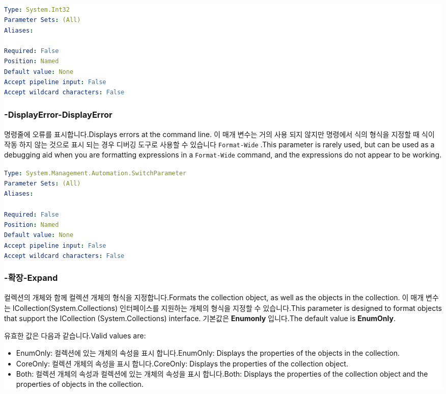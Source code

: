 ```yaml
Type: System.Int32
Parameter Sets: (All)
Aliases:

Required: False
Position: Named
Default value: None
Accept pipeline input: False
Accept wildcard characters: False
```

### <span data-ttu-id="e9275-132">-DisplayError</span><span class="sxs-lookup"><span data-stu-id="e9275-132">-DisplayError</span></span>

<span data-ttu-id="e9275-133">명령줄에 오류를 표시합니다.</span><span class="sxs-lookup"><span data-stu-id="e9275-133">Displays errors at the command line.</span></span> <span data-ttu-id="e9275-134">이 매개 변수는 거의 사용 되지 않지만 명령에서 식의 형식을 지정할 때 식이 작동 하지 않는 것으로 표시 되는 경우 디버깅 도구로 사용할 수 있습니다 `Format-Wide` .</span><span class="sxs-lookup"><span data-stu-id="e9275-134">This parameter is rarely used, but can be used as a debugging aid when you are formatting expressions in a `Format-Wide` command, and the expressions do not appear to be working.</span></span>

```yaml
Type: System.Management.Automation.SwitchParameter
Parameter Sets: (All)
Aliases:

Required: False
Position: Named
Default value: None
Accept pipeline input: False
Accept wildcard characters: False
```

### <span data-ttu-id="e9275-135">-확장</span><span class="sxs-lookup"><span data-stu-id="e9275-135">-Expand</span></span>

<span data-ttu-id="e9275-136">컬렉션의 개체와 함께 컬렉션 개체의 형식을 지정합니다.</span><span class="sxs-lookup"><span data-stu-id="e9275-136">Formats the collection object, as well as the objects in the collection.</span></span> <span data-ttu-id="e9275-137">이 매개 변수는 ICollection(System.Collections) 인터페이스를 지원하는 개체의 형식을 지정할 수 있습니다.</span><span class="sxs-lookup"><span data-stu-id="e9275-137">This parameter is designed to format objects that support the ICollection (System.Collections) interface.</span></span> <span data-ttu-id="e9275-138">기본값은 **Enumonly** 입니다.</span><span class="sxs-lookup"><span data-stu-id="e9275-138">The default value is **EnumOnly**.</span></span>

<span data-ttu-id="e9275-139">유효한 값은 다음과 같습니다.</span><span class="sxs-lookup"><span data-stu-id="e9275-139">Valid values are:</span></span>

- <span data-ttu-id="e9275-140">EnumOnly: 컬렉션에 있는 개체의 속성을 표시 합니다.</span><span class="sxs-lookup"><span data-stu-id="e9275-140">EnumOnly: Displays the properties of the objects in the collection.</span></span>
- <span data-ttu-id="e9275-141">CoreOnly: 컬렉션 개체의 속성을 표시 합니다.</span><span class="sxs-lookup"><span data-stu-id="e9275-141">CoreOnly: Displays the properties of the collection object.</span></span>
- <span data-ttu-id="e9275-142">Both: 컬렉션 개체의 속성과 컬렉션에 있는 개체의 속성을 표시 합니다.</span><span class="sxs-lookup"><span data-stu-id="e9275-142">Both: Displays the properties of the collection object and the properties of objects in the collection.</span></span>
